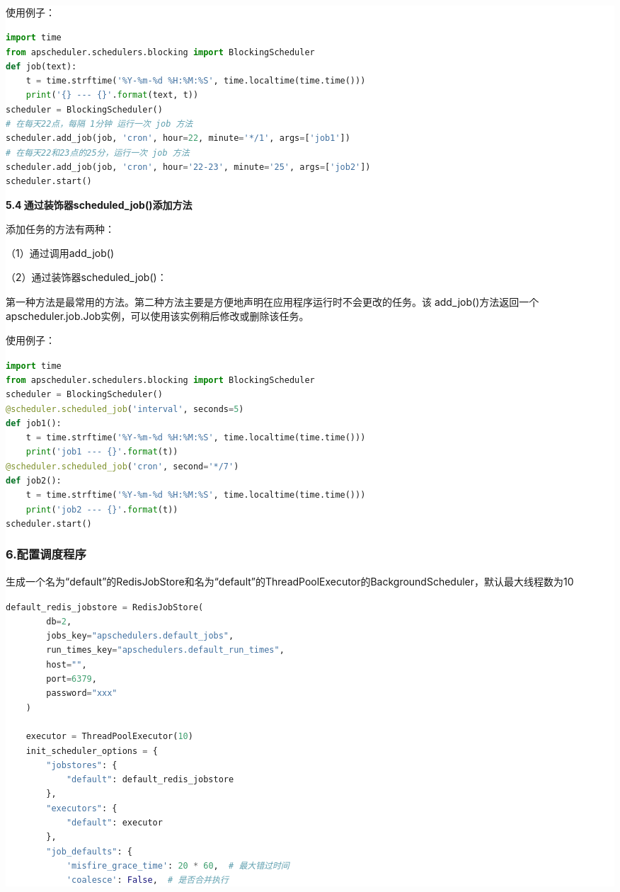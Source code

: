 使用例子：

```python
import time
from apscheduler.schedulers.blocking import BlockingScheduler
def job(text):
    t = time.strftime('%Y-%m-%d %H:%M:%S', time.localtime(time.time()))
    print('{} --- {}'.format(text, t))
scheduler = BlockingScheduler()
# 在每天22点，每隔 1分钟 运行一次 job 方法
scheduler.add_job(job, 'cron', hour=22, minute='*/1', args=['job1'])
# 在每天22和23点的25分，运行一次 job 方法
scheduler.add_job(job, 'cron', hour='22-23', minute='25', args=['job2'])
scheduler.start()
```

**5.4 通过装饰器scheduled_job()添加方法**

添加任务的方法有两种：

（1）通过调用add_job()

（2）通过装饰器scheduled_job()：

第一种方法是最常用的方法。第二种方法主要是方便地声明在应用程序运行时不会更改的任务。该 add_job()方法返回一个apscheduler.job.Job实例，可以使用该实例稍后修改或删除该任务。

使用例子：

```python
import time
from apscheduler.schedulers.blocking import BlockingScheduler
scheduler = BlockingScheduler()
@scheduler.scheduled_job('interval', seconds=5)
def job1():
    t = time.strftime('%Y-%m-%d %H:%M:%S', time.localtime(time.time()))
    print('job1 --- {}'.format(t))
@scheduler.scheduled_job('cron', second='*/7')
def job2():
    t = time.strftime('%Y-%m-%d %H:%M:%S', time.localtime(time.time()))
    print('job2 --- {}'.format(t))
scheduler.start()
```



### 6.配置调度程序

生成一个名为“default”的RedisJobStore和名为“default”的ThreadPoolExecutor的BackgroundScheduler，默认最大线程数为10

```python
default_redis_jobstore = RedisJobStore(
        db=2,
        jobs_key="apschedulers.default_jobs",
        run_times_key="apschedulers.default_run_times",
        host="",
        port=6379,
        password="xxx"
    )
    
    executor = ThreadPoolExecutor(10)
    init_scheduler_options = {
        "jobstores": {
            "default": default_redis_jobstore
        },
        "executors": {
            "default": executor
        },
        "job_defaults": {
            'misfire_grace_time': 20 * 60,  # 最大错过时间
            'coalesce': False,  # 是否合并执行
```